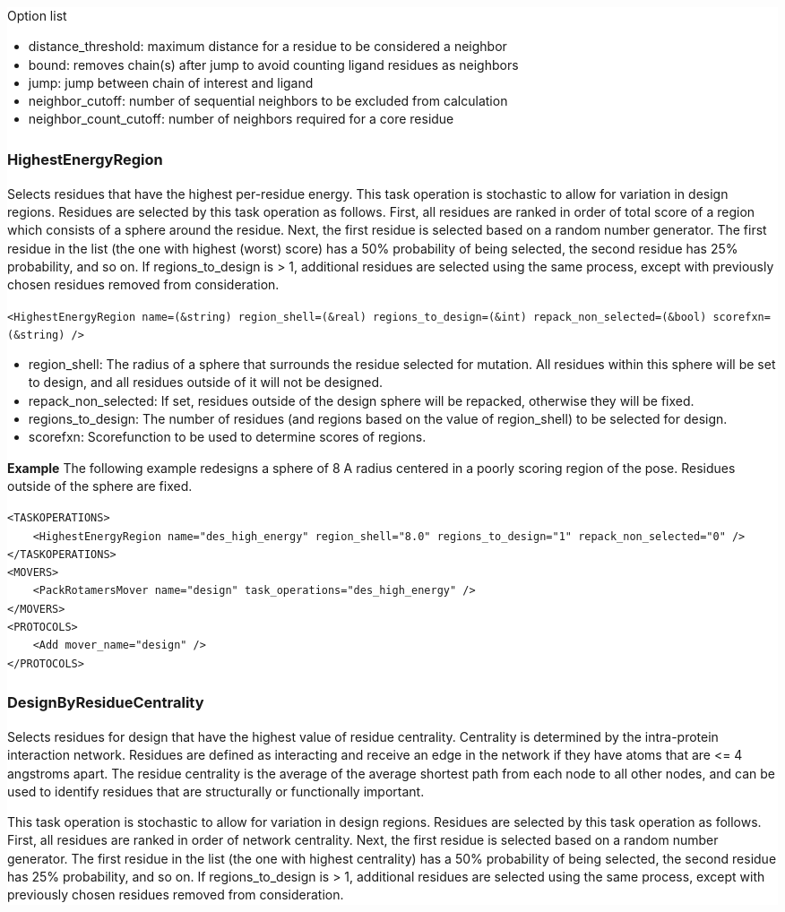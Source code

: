 Option list

-   distance\_threshold: maximum distance for a residue to be considered a neighbor
-   bound: removes chain(s) after jump to avoid counting ligand residues as neighbors
-   jump: jump between chain of interest and ligand
-   neighbor\_cutoff: number of sequential neighbors to be excluded from calculation
-   neighbor\_count\_cutoff: number of neighbors required for a core residue

### HighestEnergyRegion

Selects residues that have the highest per-residue energy. This task operation is stochastic to allow for variation in design regions. Residues are selected by this task operation as follows. First, all residues are ranked in order of total score of a region which consists of a sphere around the residue. Next, the first residue is selected based on a random number generator. The first residue in the list (the one with highest (worst) score) has a 50% probability of being selected, the second residue has 25% probability, and so on. If regions\_to\_design is \> 1, additional residues are selected using the same process, except with previously chosen residues removed from consideration.

    <HighestEnergyRegion name=(&string) region_shell=(&real) regions_to_design=(&int) repack_non_selected=(&bool) scorefxn=(&string) />

-   region\_shell: The radius of a sphere that surrounds the residue selected for mutation. All residues within this sphere will be set to design, and all residues outside of it will not be designed.
-   repack\_non\_selected: If set, residues outside of the design sphere will be repacked, otherwise they will be fixed.
-   regions\_to\_design: The number of residues (and regions based on the value of region\_shell) to be selected for design.
-   scorefxn: Scorefunction to be used to determine scores of regions.

**Example** The following example redesigns a sphere of 8 A radius centered in a poorly scoring region of the pose. Residues outside of the sphere are fixed.

    <TASKOPERATIONS>
        <HighestEnergyRegion name="des_high_energy" region_shell="8.0" regions_to_design="1" repack_non_selected="0" />
    </TASKOPERATIONS>
    <MOVERS>
        <PackRotamersMover name="design" task_operations="des_high_energy" />
    </MOVERS>
    <PROTOCOLS>
        <Add mover_name="design" />
    </PROTOCOLS>

### DesignByResidueCentrality

Selects residues for design that have the highest value of residue centrality. Centrality is determined by the intra-protein interaction network. Residues are defined as interacting and receive an edge in the network if they have atoms that are \<= 4 angstroms apart. The residue centrality is the average of the average shortest path from each node to all other nodes, and can be used to identify residues that are structurally or functionally important.

This task operation is stochastic to allow for variation in design regions. Residues are selected by this task operation as follows. First, all residues are ranked in order of network centrality. Next, the first residue is selected based on a random number generator. The first residue in the list (the one with highest centrality) has a 50% probability of being selected, the second residue has 25% probability, and so on. If regions\_to\_design is \> 1, additional residues are selected using the same process, except with previously chosen residues removed from consideration.
